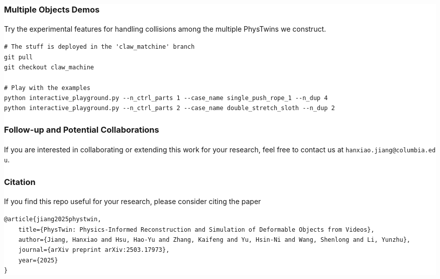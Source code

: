 
### Multiple Objects Demos
Try the experimental features for handling collisions among the multiple PhysTwins we construct.

```
# The stuff is deployed in the 'claw_matchine' branch
git pull
git checkout claw_machine

# Play with the examples
python interactive_playground.py --n_ctrl_parts 1 --case_name single_push_rope_1 --n_dup 4
python interactive_playground.py --n_ctrl_parts 2 --case_name double_stretch_sloth --n_dup 2
```

### Follow-up and Potential Collaborations  
If you are interested in collaborating or extending this work for your research, feel free to contact us at `hanxiao.jiang@columbia.edu`.  

### Citation
If you find this repo useful for your research, please consider citing the paper
```
@article{jiang2025phystwin,
    title={PhysTwin: Physics-Informed Reconstruction and Simulation of Deformable Objects from Videos},
    author={Jiang, Hanxiao and Hsu, Hao-Yu and Zhang, Kaifeng and Yu, Hsin-Ni and Wang, Shenlong and Li, Yunzhu},
    journal={arXiv preprint arXiv:2503.17973},
    year={2025}
}
```
